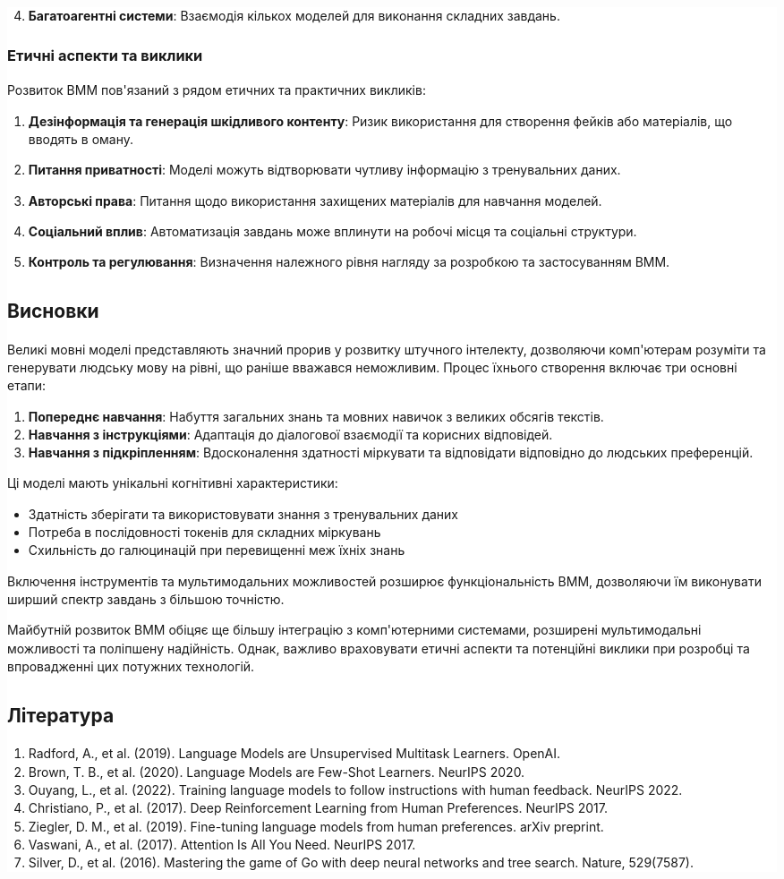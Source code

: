 4. **Багатоагентні системи**: Взаємодія кількох моделей для виконання складних завдань.

### Етичні аспекти та виклики

Розвиток ВММ пов'язаний з рядом етичних та практичних викликів:

1. **Дезінформація та генерація шкідливого контенту**: Ризик використання для створення фейків або матеріалів, що вводять в оману.

2. **Питання приватності**: Моделі можуть відтворювати чутливу інформацію з тренувальних даних.

3. **Авторські права**: Питання щодо використання захищених матеріалів для навчання моделей.

4. **Соціальний вплив**: Автоматизація завдань може вплинути на робочі місця та соціальні структури.

5. **Контроль та регулювання**: Визначення належного рівня нагляду за розробкою та застосуванням ВММ.

## Висновки

Великі мовні моделі представляють значний прорив у розвитку штучного інтелекту, дозволяючи комп'ютерам розуміти та генерувати людську мову на рівні, що раніше вважався неможливим. Процес їхнього створення включає три основні етапи:

1. **Попереднє навчання**: Набуття загальних знань та мовних навичок з великих обсягів текстів.
2. **Навчання з інструкціями**: Адаптація до діалогової взаємодії та корисних відповідей.
3. **Навчання з підкріпленням**: Вдосконалення здатності міркувати та відповідати відповідно до людських преференцій.

Ці моделі мають унікальні когнітивні характеристики:
- Здатність зберігати та використовувати знання з тренувальних даних
- Потреба в послідовності токенів для складних міркувань
- Схильність до галюцинацій при перевищенні меж їхніх знань

Включення інструментів та мультимодальних можливостей розширює функціональність ВММ, дозволяючи їм виконувати ширший спектр завдань з більшою точністю.

Майбутній розвиток ВММ обіцяє ще більшу інтеграцію з комп'ютерними системами, розширені мультимодальні можливості та поліпшену надійність. Однак, важливо враховувати етичні аспекти та потенційні виклики при розробці та впровадженні цих потужних технологій.

## Література

1. Radford, A., et al. (2019). Language Models are Unsupervised Multitask Learners. OpenAI.
2. Brown, T. B., et al. (2020). Language Models are Few-Shot Learners. NeurIPS 2020.
3. Ouyang, L., et al. (2022). Training language models to follow instructions with human feedback. NeurIPS 2022.
4. Christiano, P., et al. (2017). Deep Reinforcement Learning from Human Preferences. NeurIPS 2017.
5. Ziegler, D. M., et al. (2019). Fine-tuning language models from human preferences. arXiv preprint.
6. Vaswani, A., et al. (2017). Attention Is All You Need. NeurIPS 2017.
7. Silver, D., et al. (2016). Mastering the game of Go with deep neural networks and tree search. Nature, 529(7587). 